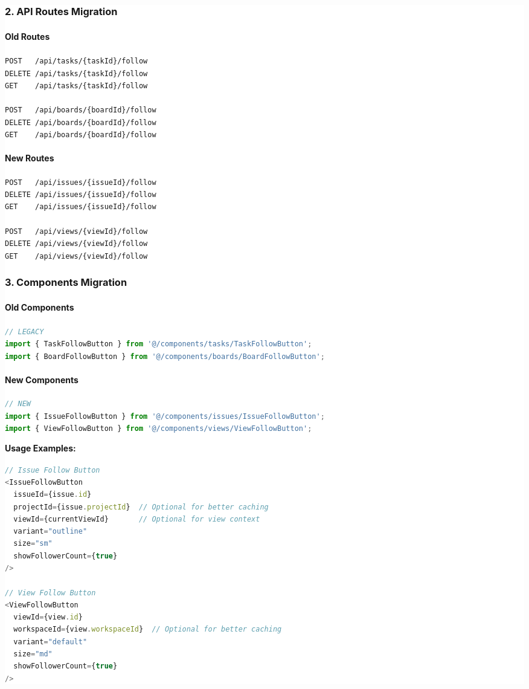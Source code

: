 ### 2. API Routes Migration

#### Old Routes
```
POST   /api/tasks/{taskId}/follow
DELETE /api/tasks/{taskId}/follow  
GET    /api/tasks/{taskId}/follow

POST   /api/boards/{boardId}/follow
DELETE /api/boards/{boardId}/follow
GET    /api/boards/{boardId}/follow
```

#### New Routes
```
POST   /api/issues/{issueId}/follow
DELETE /api/issues/{issueId}/follow
GET    /api/issues/{issueId}/follow

POST   /api/views/{viewId}/follow
DELETE /api/views/{viewId}/follow
GET    /api/views/{viewId}/follow
```

### 3. Components Migration

#### Old Components
```typescript
// LEGACY
import { TaskFollowButton } from '@/components/tasks/TaskFollowButton';
import { BoardFollowButton } from '@/components/boards/BoardFollowButton';
```

#### New Components
```typescript
// NEW
import { IssueFollowButton } from '@/components/issues/IssueFollowButton';
import { ViewFollowButton } from '@/components/views/ViewFollowButton';
```

**Usage Examples:**

```typescript
// Issue Follow Button
<IssueFollowButton 
  issueId={issue.id}
  projectId={issue.projectId}  // Optional for better caching
  viewId={currentViewId}       // Optional for view context
  variant="outline"
  size="sm"
  showFollowerCount={true}
/>

// View Follow Button  
<ViewFollowButton
  viewId={view.id}
  workspaceId={view.workspaceId}  // Optional for better caching
  variant="default"
  size="md"
  showFollowerCount={true}
/>
```
